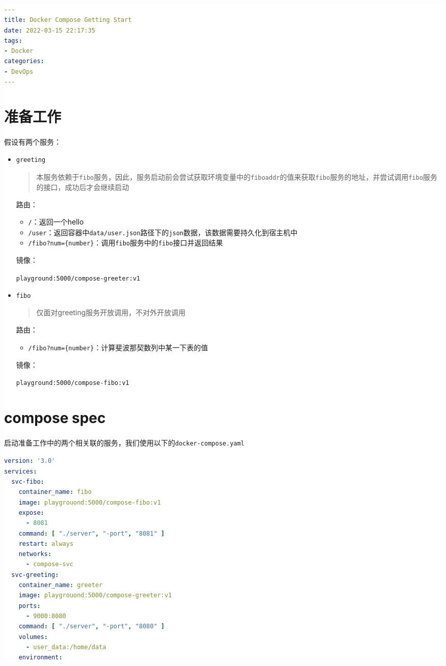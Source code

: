 ```yaml
---
title: Docker Compose Getting Start
date: 2022-03-15 22:17:35
tags: 
- Docker
categories:
- DevOps
---
```


# 准备工作

假设有两个服务：

* `greeting`

  > 本服务依赖于`fibo`服务，因此，服务启动前会尝试获取环境变量中的`fiboaddr`的值来获取`fibo`服务的地址，并尝试调用`fibo`服务的接口，成功后才会继续启动

  路由：

  * `/`：返回一个hello
  * `/user`：返回容器中`data/user.json`路径下的`json`数据，该数据需要持久化到宿主机中
  * `/fibo?num={number}`：调用`fibo`服务中的`fibo`接口并返回结果

  

  镜像：

  `playground:5000/compose-greeter:v1`

* `fibo`

  > 仅面对greeting服务开放调用，不对外开放调用

  路由：

  * `/fibo?num={number}`：计算斐波那契数列中某一下表的值

  镜像：

  `playground:5000/compose-fibo:v1`



# compose spec

启动准备工作中的两个相关联的服务，我们使用以下的`docker-compose.yaml`

```yaml
version: '3.0'
services:
  svc-fibo:
    container_name: fibo
    image: playgrouond:5000/compose-fibo:v1
    expose:
      - 8081
    command: [ "./server", "-port", "8081" ]
    restart: always
    networks:
      - compose-svc
  svc-greeting:
    container_name: greeter
    image: playgrouond:5000/compose-greeter:v1
    ports:
      - 9000:8080
    command: [ "./server", "-port", "8080" ]
    volumes:
      - user_data:/home/data
    environment:
```